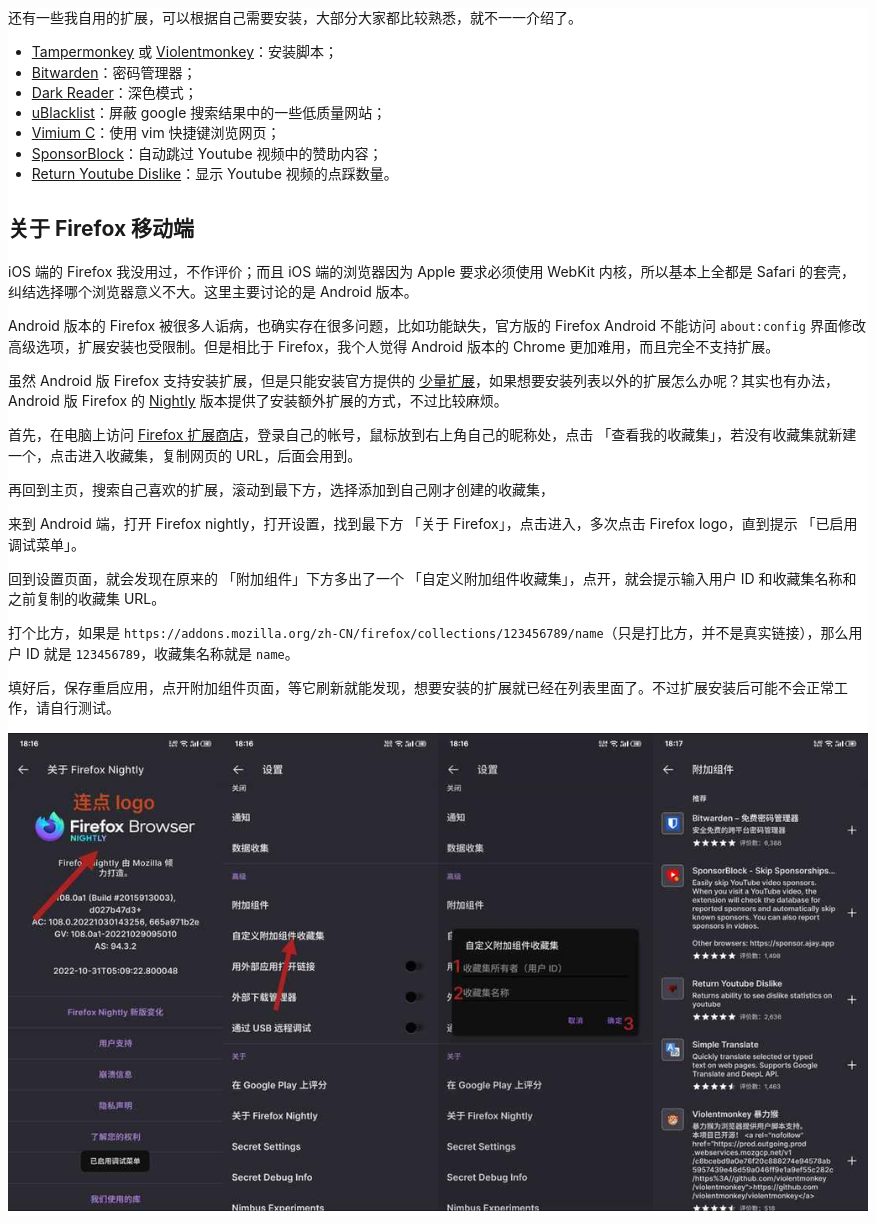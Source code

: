 还有一些我自用的扩展，可以根据自己需要安装，大部分大家都比较熟悉，就不一一介绍了。

*   [Tampermonkey](https://addons.mozilla.org/en-US/firefox/addon/tampermonkey) 或 [Violentmonkey](https://addons.mozilla.org/en-Us/firefox/addon/violentmonkey)：安装脚本；
*   [Bitwarden](https://addons.mozilla.org/en-US/firefox/addon/bitwarden-password-manager)：密码管理器；
*   [Dark Reader](https://addons.mozilla.org/en-US/firefox/addon/darkreader/)：深色模式；
*   [uBlacklist](https://addons.mozilla.org/en-US/firefox/addon/ublacklist/)：屏蔽 google 搜索结果中的一些低质量网站；
*   [Vimium C](https://addons.mozilla.org/en-US/firefox/addon/vimium-c)：使用 vim 快捷键浏览网页；
*   [SponsorBlock](https://addons.mozilla.org/en-US/firefox/addon/sponsorblock/)：自动跳过 Youtube 视频中的赞助内容；
*   [Return Youtube Dislike](https://addons.mozilla.org/en-US/firefox/addon/return-youtube-dislikes/)：显示 Youtube 视频的点踩数量。

关于 Firefox 移动端
--------------

iOS 端的 Firefox 我没用过，不作评价；而且 iOS 端的浏览器因为 Apple 要求必须使用 WebKit 内核，所以基本上全都是 Safari 的套壳，纠结选择哪个浏览器意义不大。这里主要讨论的是 Android 版本。

Android 版本的 Firefox 被很多人诟病，也确实存在很多问题，比如功能缺失，官方版的 Firefox Android 不能访问 `about:config` 界面修改高级选项，扩展安装也受限制。但是相比于 Firefox，我个人觉得 Android 版本的 Chrome 更加难用，而且完全不支持扩展。

虽然 Android 版 Firefox 支持安装扩展，但是只能安装官方提供的 [少量扩展](https://addons.mozilla.org/en-US/android/)，如果想要安装列表以外的扩展怎么办呢？其实也有办法，Android 版 Firefox 的 [Nightly](https://play.google.com/store/apps/details?id=org.mozilla.fenix) 版本提供了安装额外扩展的方式，不过比较麻烦。

首先，在电脑上访问 [Firefox 扩展商店](https://addons.mozilla.org/)，登录自己的帐号，鼠标放到右上角自己的昵称处，点击 「查看我的收藏集」，若没有收藏集就新建一个，点击进入收藏集，复制网页的 URL，后面会用到。

再回到主页，搜索自己喜欢的扩展，滚动到最下方，选择添加到自己刚才创建的收藏集，

来到 Android 端，打开 Firefox nightly，打开设置，找到最下方 「关于 Firefox」，点击进入，多次点击 Firefox logo，直到提示 「已启用调试菜单」。

回到设置页面，就会发现在原来的 「附加组件」下方多出了一个 「自定义附加组件收藏集」，点开，就会提示输入用户 ID 和收藏集名称和之前复制的收藏集 URL。

打个比方，如果是 `https://addons.mozilla.org/zh-CN/firefox/collections/123456789/name`（只是打比方，并不是真实链接），那么用户 ID 就是 `123456789`，收藏集名称就是 `name`。

填好后，保存重启应用，点开附加组件页面，等它刷新就能发现，想要安装的扩展就已经在列表里面了。不过扩展安装后可能不会正常工作，请自行测试。

![](_assets/b036e6cc6924ddc383ee5de2fcbe3cf9.jpg)

